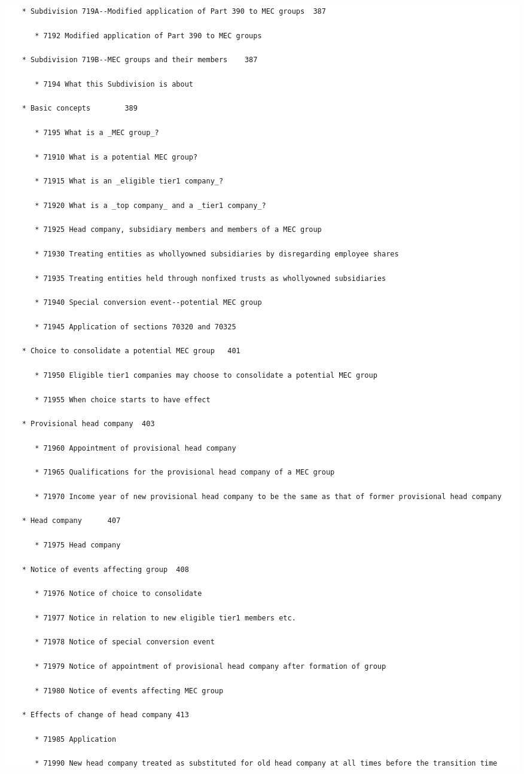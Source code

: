         * Subdivision 719A--Modified application of Part 390 to MEC groups	387

           * 7192 Modified application of Part 390 to MEC groups 

        * Subdivision 719B--MEC groups and their members	387

           * 7194 What this Subdivision is about 

        * Basic concepts		389

           * 7195 What is a _MEC group_? 

           * 71910 What is a potential MEC group? 

           * 71915 What is an _eligible tier1 company_? 

           * 71920 What is a _top company_ and a _tier1 company_? 

           * 71925 Head company, subsidiary members and members of a MEC group 

           * 71930 Treating entities as whollyowned subsidiaries by disregarding employee shares 

           * 71935 Treating entities held through nonfixed trusts as whollyowned subsidiaries 

           * 71940 Special conversion event--potential MEC group 

           * 71945 Application of sections 70320 and 70325 

        * Choice to consolidate a potential MEC group	401

           * 71950 Eligible tier1 companies may choose to consolidate a potential MEC group 

           * 71955 When choice starts to have effect 

        * Provisional head company	403

           * 71960 Appointment of provisional head company 

           * 71965 Qualifications for the provisional head company of a MEC group 

           * 71970 Income year of new provisional head company to be the same as that of former provisional head company 

        * Head company		407

           * 71975 Head company 

        * Notice of events affecting group	408

           * 71976 Notice of choice to consolidate 

           * 71977 Notice in relation to new eligible tier1 members etc. 

           * 71978 Notice of special conversion event 

           * 71979 Notice of appointment of provisional head company after formation of group 

           * 71980 Notice of events affecting MEC group 

        * Effects of change of head company	413

           * 71985 Application 

           * 71990 New head company treated as substituted for old head company at all times before the transition time 
